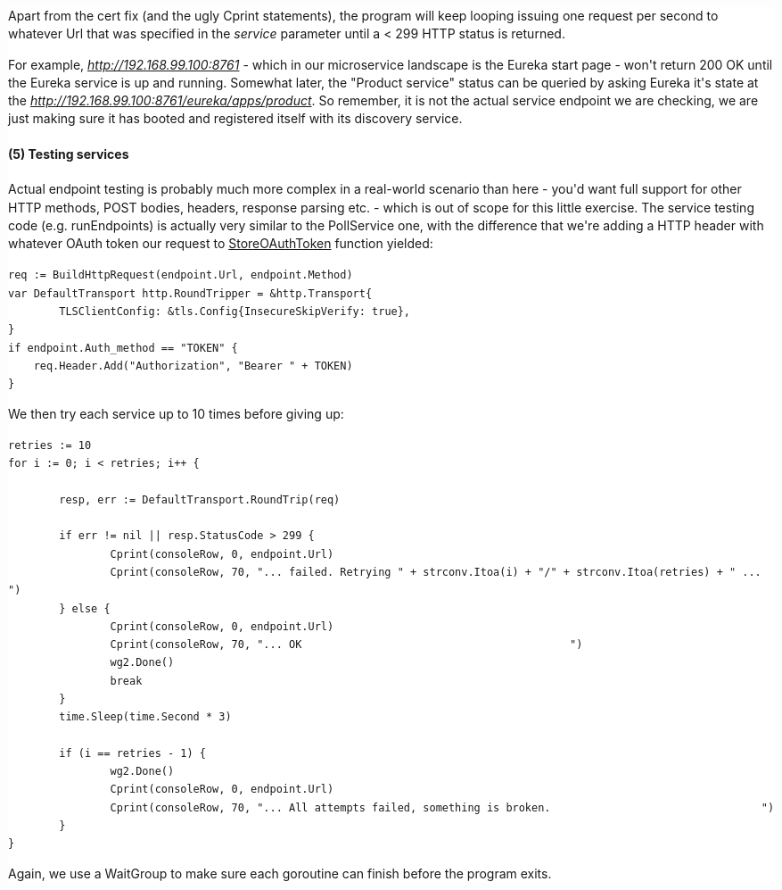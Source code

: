 Apart from the cert fix (and the ugly Cprint statements), the program will keep looping issuing one request per second to whatever Url that was specified in the _service_ parameter until a < 299 HTTP status is returned.

For example, _http://192.168.99.100:8761_ - which in our microservice landscape is the Eureka start page - won't return 200 OK until the Eureka service is up and running. Somewhat later, the "Product service" status can be queried by asking Eureka it's state at the _http://192.168.99.100:8761/eureka/apps/product_. So remember, it is not the actual service endpoint we are checking, we are just making sure it has booted and registered itself with its discovery service.

#### (5) Testing services
Actual endpoint testing is probably much more complex in a real-world scenario than here - you'd want full support for other HTTP methods, POST bodies, headers, response parsing etc. - which is out of scope for this little exercise. The service testing code (e.g. runEndpoints) is actually very similar to the PollService one, with the difference that we're adding a HTTP header with whatever OAuth token our request to [StoreOAuthToken](https://github.com/eriklupander/microservicetester/blob/master/src/github.com/eriklupander/mstest/oauthtoken.go) function yielded:

    req := BuildHttpRequest(endpoint.Url, endpoint.Method)
    var DefaultTransport http.RoundTripper = &http.Transport{
            TLSClientConfig: &tls.Config{InsecureSkipVerify: true},
    }
    if endpoint.Auth_method == "TOKEN" {
        req.Header.Add("Authorization", "Bearer " + TOKEN)
    }
    
We then try each service up to 10 times before giving up:
    
    retries := 10
    for i := 0; i < retries; i++ {
            
            resp, err := DefaultTransport.RoundTrip(req)

            if err != nil || resp.StatusCode > 299 {
                    Cprint(consoleRow, 0, endpoint.Url)
                    Cprint(consoleRow, 70, "... failed. Retrying " + strconv.Itoa(i) + "/" + strconv.Itoa(retries) + " ...            ")
            } else {
                    Cprint(consoleRow, 0, endpoint.Url)
                    Cprint(consoleRow, 70, "... OK                                          ")
                    wg2.Done()
                    break
            }
            time.Sleep(time.Second * 3)

            if (i == retries - 1) {
                    wg2.Done()
                    Cprint(consoleRow, 0, endpoint.Url)
                    Cprint(consoleRow, 70, "... All attempts failed, something is broken.                                 ")
            }
    }
    
Again, we use a WaitGroup to make sure each goroutine can finish before the program exits.
